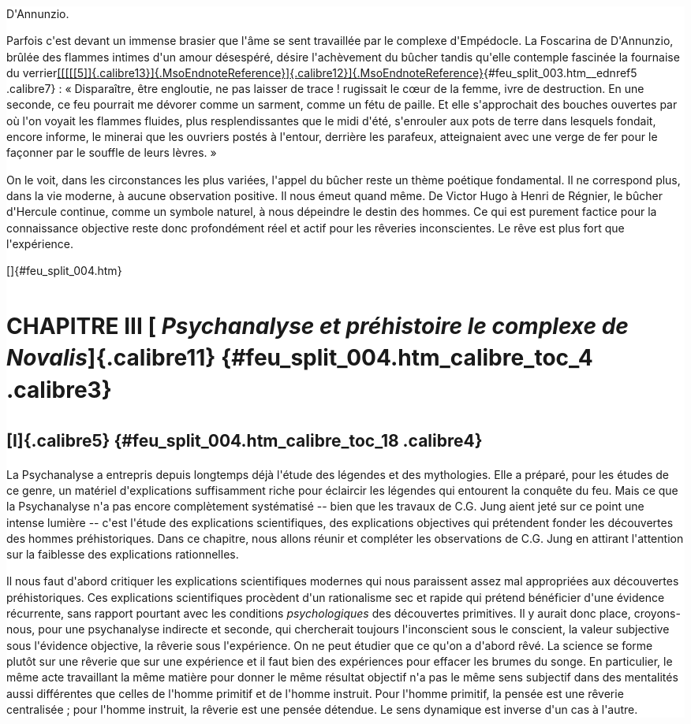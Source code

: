 D'Annunzio.

Parfois c'est devant un immense brasier que l'âme se sent
travaillée par le complexe d'Empédocle. La Foscarina de D'Annunzio, brûlée des
flammes intimes d'un amour désespéré, désire l'achèvement du bûcher tandis
qu'elle contemple fascinée la fournaise du verrier[[[[[\[5\]]{.calibre13}]{.MsoEndnoteReference}]{.calibre12}]{.MsoEndnoteReference}](#feu_split_009.htm__edn5){#feu_split_003.htm__ednref5 .calibre7} :
« Disparaître, être engloutie, ne pas laisser de trace ! rugissait le
cœur de la femme, ivre de destruction. En une seconde, ce feu pourrait me
dévorer comme un sarment, comme un fétu de paille. Et elle s'approchait des
bouches ouvertes par où l'on voyait les flammes fluides, plus resplendissantes
que le midi d'été, s'enrouler aux pots de terre dans lesquels fondait, encore
informe, le minerai que les ouvriers postés à l'entour, derrière les parafeux,
atteignaient avec une verge de fer pour le façonner par le souffle de leurs
lèvres. »

On le voit, dans les circonstances les plus variées,
l'appel du bûcher reste un thème poétique fondamental. Il ne correspond plus,
dans la vie moderne, à aucune observation positive. Il nous émeut quand même.
De Victor Hugo à Henri de Régnier, le bûcher d'Hercule continue, comme un
symbole naturel, à nous dépeindre le destin des hommes. Ce qui est purement
factice pour la connaissance objective reste donc profondément réel et actif
pour les rêveries inconscientes. Le rêve est plus fort que l'expérience.

[]{#feu_split_004.htm}

# CHAPITRE III [ *Psychanalyse et préhistoire le complexe de Novalis*]{.calibre11} {#feu_split_004.htm_calibre_toc_4 .calibre3}

## [I]{.calibre5} {#feu_split_004.htm_calibre_toc_18 .calibre4}

La Psychanalyse a entrepris depuis longtemps déjà l'étude
des légendes et des mythologies. Elle a préparé, pour les études de ce genre,
un matériel d'explications suffisamment riche pour éclaircir les légendes qui
entourent la conquête du feu. Mais ce que la Psychanalyse n'a pas encore
complètement systématisé -- bien que les travaux de C.G. Jung aient jeté
sur ce point une intense lumière -- c'est l'étude des explications
scientifiques, des explications objectives qui prétendent fonder les
découvertes des hommes préhistoriques. Dans ce chapitre, nous allons réunir et
compléter les observations de C.G. Jung en attirant l'attention sur la
faiblesse des explications rationnelles.

Il nous faut d'abord critiquer les explications
scientifiques modernes qui nous paraissent assez mal appropriées aux
découvertes préhistoriques. Ces explications scientifiques procèdent d'un
rationalisme sec et rapide qui prétend bénéficier d'une évidence récurrente,
sans rapport pourtant avec les conditions *psychologiques* des découvertes
primitives. Il y aurait donc place, croyons-nous, pour une psychanalyse indirecte
et seconde, qui chercherait toujours l'inconscient sous le conscient, la valeur
subjective sous l'évidence objective, la rêverie sous l'expérience. On ne peut
étudier que ce qu'on a d'abord rêvé. La science se forme plutôt sur une rêverie
que sur une expérience et il faut bien des expériences pour effacer les brumes
du songe. En particulier, le même acte travaillant la même matière pour donner
le même résultat objectif n'a pas le même sens subjectif dans des mentalités
aussi différentes que celles de l'homme primitif et de l'homme instruit. Pour
l'homme primitif, la pensée est une rêverie centralisée ; pour l'homme
instruit, la rêverie est une pensée détendue. Le sens dynamique est inverse
d'un cas à l'autre.
